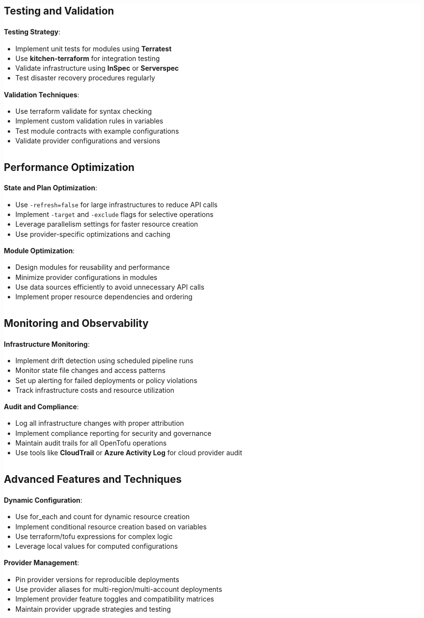 ## Testing and Validation

**Testing Strategy**:
- Implement unit tests for modules using **Terratest**
- Use **kitchen-terraform** for integration testing
- Validate infrastructure using **InSpec** or **Serverspec**
- Test disaster recovery procedures regularly

**Validation Techniques**:
- Use terraform validate for syntax checking
- Implement custom validation rules in variables
- Test module contracts with example configurations
- Validate provider configurations and versions

## Performance Optimization

**State and Plan Optimization**:
- Use `-refresh=false` for large infrastructures to reduce API calls
- Implement `-target` and `-exclude` flags for selective operations
- Leverage parallelism settings for faster resource creation
- Use provider-specific optimizations and caching

**Module Optimization**:
- Design modules for reusability and performance
- Minimize provider configurations in modules
- Use data sources efficiently to avoid unnecessary API calls
- Implement proper resource dependencies and ordering

## Monitoring and Observability

**Infrastructure Monitoring**:
- Implement drift detection using scheduled pipeline runs
- Monitor state file changes and access patterns
- Set up alerting for failed deployments or policy violations
- Track infrastructure costs and resource utilization

**Audit and Compliance**:
- Log all infrastructure changes with proper attribution
- Implement compliance reporting for security and governance
- Maintain audit trails for all OpenTofu operations
- Use tools like **CloudTrail** or **Azure Activity Log** for cloud provider audit

## Advanced Features and Techniques

**Dynamic Configuration**:
- Use for_each and count for dynamic resource creation
- Implement conditional resource creation based on variables
- Use terraform/tofu expressions for complex logic
- Leverage local values for computed configurations

**Provider Management**:
- Pin provider versions for reproducible deployments
- Use provider aliases for multi-region/multi-account deployments
- Implement provider feature toggles and compatibility matrices
- Maintain provider upgrade strategies and testing
